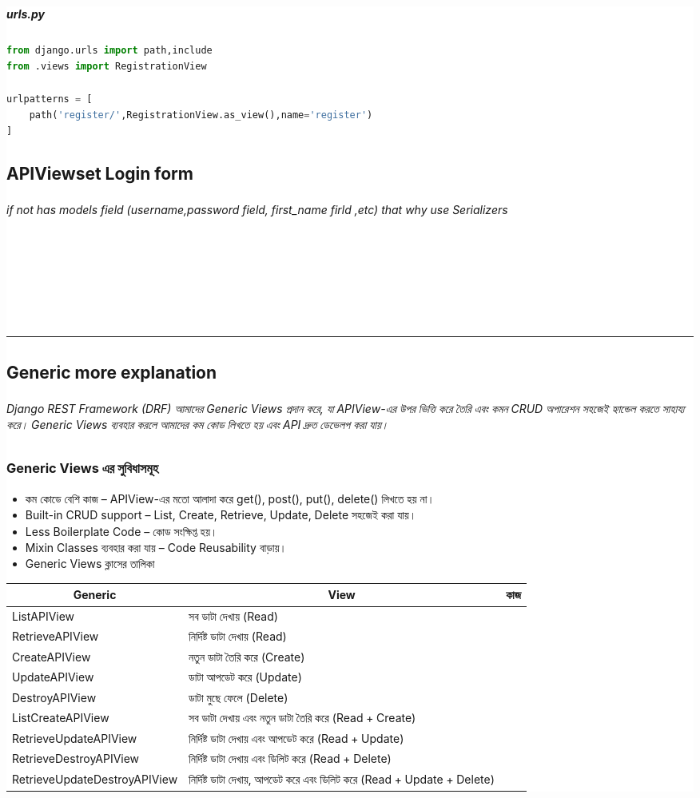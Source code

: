 ##### urls.py

```python
from django.urls import path,include
from .views import RegistrationView

urlpatterns = [
    path('register/',RegistrationView.as_view(),name='register')
]
```



## APIViewset Login form 
###### if not has models field (username,password field, first_name firld ,etc)  that why use Serializers


<br>
<br>
<br>
<br>
<br>









---

## Generic more explanation

 
###### Django REST Framework (DRF) আমাদের Generic Views প্রদান করে, যা APIView-এর উপর ভিত্তি করে তৈরি এবং কমন CRUD অপারেশন সহজেই হ্যান্ডেল করতে সাহায্য করে। Generic Views ব্যবহার করলে আমাদের কম কোড লিখতে হয় এবং API দ্রুত ডেভেলপ করা যায়।

### Generic Views এর সুবিধাসমূহ
- কম কোডে বেশি কাজ – APIView-এর মতো আলাদা করে get(), post(), put(), delete() লিখতে হয় না।
- Built-in CRUD support – List, Create, Retrieve, Update, Delete সহজেই করা যায়।
- Less Boilerplate Code – কোড সংক্ষিপ্ত হয়।
- Mixin Classes ব্যবহার করা যায় – Code Reusability বাড়ায়।
- Generic Views ক্লাসের তালিকা

|Generic | View |	কাজ|
|-------|----------|----------|
| ListAPIView| 	সব ডাটা দেখায় (Read)| 
| RetrieveAPIView| 	নির্দিষ্ট ডাটা দেখায় (Read)| 
| CreateAPIView	| নতুন ডাটা তৈরি করে (Create)| 
| UpdateAPIView	| ডাটা আপডেট করে (Update)| 
| DestroyAPIView	| ডাটা মুছে ফেলে (Delete)| 
| ListCreateAPIView	| সব ডাটা দেখায় এবং নতুন ডাটা তৈরি করে (Read + Create)| 
| RetrieveUpdateAPIView	| নির্দিষ্ট ডাটা দেখায় এবং আপডেট করে (Read + Update)| 
| RetrieveDestroyAPIView	| নির্দিষ্ট ডাটা দেখায় এবং ডিলিট করে (Read + Delete)| 
| RetrieveUpdateDestroyAPIView	| নির্দিষ্ট ডাটা দেখায়, আপডেট করে এবং ডিলিট করে (Read + Update + Delete)| 
